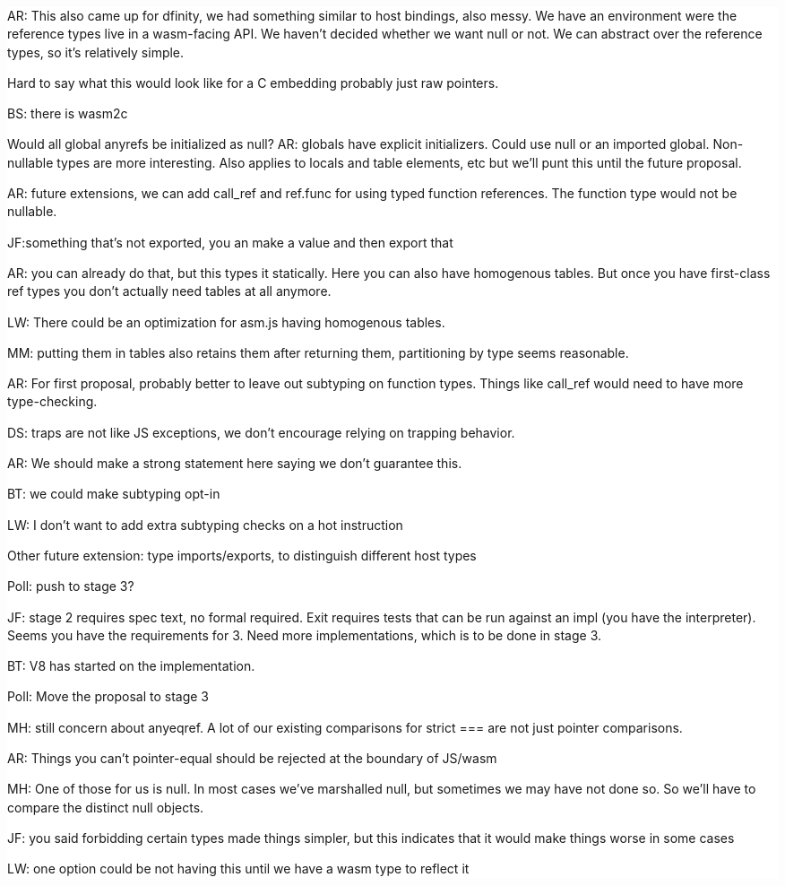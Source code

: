 AR: This also came up for dfinity, we had something similar to host bindings, also messy. We have an environment were the reference types live in a wasm-facing API. We haven’t decided whether we want null or not. We can abstract over the reference types, so it’s relatively simple.

Hard to say what this would look like for a C embedding probably just raw pointers.

BS: there is wasm2c

Would all global anyrefs be initialized as null?
AR: globals have explicit initializers. Could use null or an imported global. Non-nullable types are more interesting. Also applies to locals and table elements, etc but we’ll punt this until the future proposal.

AR: future extensions, we can add call_ref and ref.func for using typed function references. The function type would not be nullable.

JF:something that’s not exported, you an make a value and then export that

AR: you can already do that, but this types it statically. Here you can also have homogenous tables. But once you have first-class ref types you don’t actually need tables at all anymore.

LW: There could be an optimization for asm.js having homogenous tables.

MM: putting them in tables also retains them after returning them, partitioning by type seems reasonable.

AR: For first proposal, probably better to leave out subtyping on function types. Things like call_ref would need to have more type-checking.

DS: traps are not like JS exceptions, we don’t encourage relying on trapping behavior.

AR: We should make a strong statement here saying we don’t guarantee this.

BT: we could make subtyping opt-in

LW: I don’t want to add extra subtyping checks on a hot instruction

Other future extension: type imports/exports, to distinguish different host types

Poll: push to stage 3?

JF: stage 2 requires spec text, no formal required. Exit requires tests that can be run against an impl (you have the interpreter). Seems you have the requirements for 3. Need more implementations, which is to be done in stage 3. 

BT: V8 has started on the implementation.

Poll: Move the proposal to stage 3

MH: still concern about anyeqref. A lot of our existing comparisons for strict === are not just pointer comparisons.

AR: Things you can’t pointer-equal should be rejected at the boundary of JS/wasm

MH: One of those for us is null. In most cases we’ve marshalled null, but sometimes we may have not done so. So we’ll have to compare the distinct null objects.

JF: you said forbidding certain types made things simpler, but this indicates that it would make things worse in some cases

LW:  one option could be not having this until we have a wasm type to reflect it

